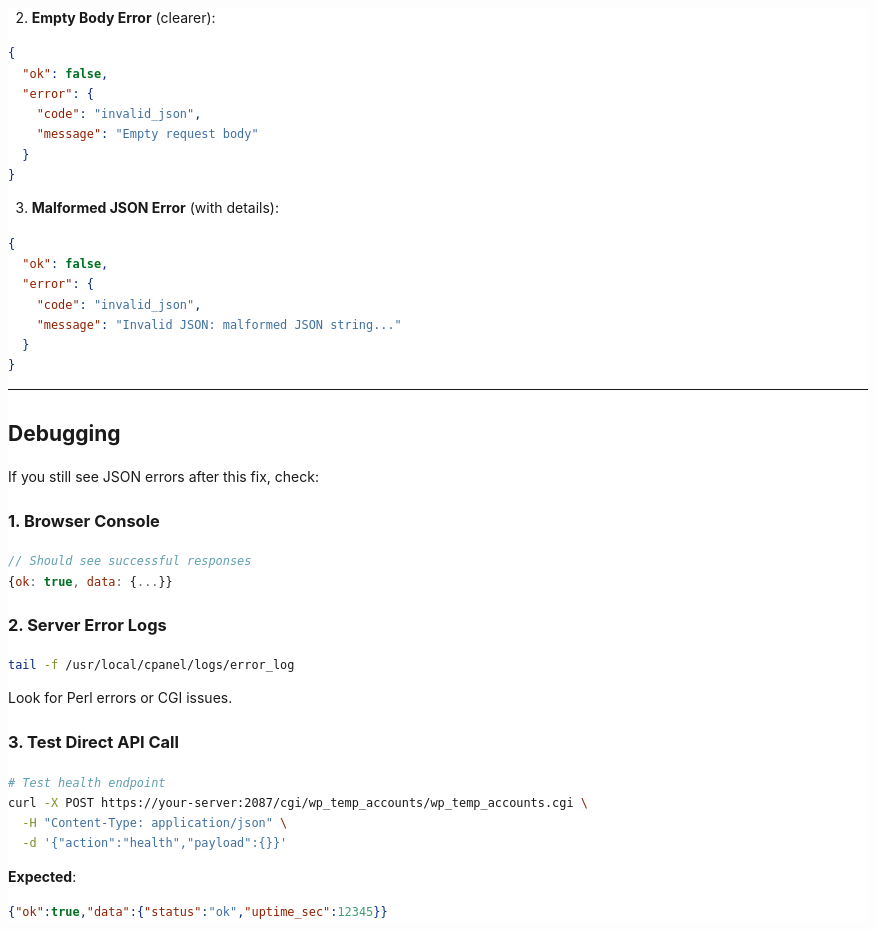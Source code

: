 2. **Empty Body Error** (clearer):
```json
{
  "ok": false,
  "error": {
    "code": "invalid_json",
    "message": "Empty request body"
  }
}
```

3. **Malformed JSON Error** (with details):
```json
{
  "ok": false,
  "error": {
    "code": "invalid_json",
    "message": "Invalid JSON: malformed JSON string..."
  }
}
```

---

## Debugging

If you still see JSON errors after this fix, check:

### 1. **Browser Console**

```javascript
// Should see successful responses
{ok: true, data: {...}}
```

### 2. **Server Error Logs**

```bash
tail -f /usr/local/cpanel/logs/error_log
```

Look for Perl errors or CGI issues.

### 3. **Test Direct API Call**

```bash
# Test health endpoint
curl -X POST https://your-server:2087/cgi/wp_temp_accounts/wp_temp_accounts.cgi \
  -H "Content-Type: application/json" \
  -d '{"action":"health","payload":{}}'
```

**Expected**:
```json
{"ok":true,"data":{"status":"ok","uptime_sec":12345}}
```

